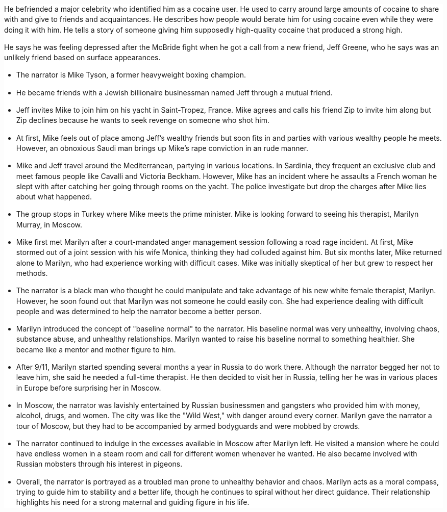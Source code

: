 He befriended a major celebrity who identified him as a cocaine user. He used to carry around large amounts of cocaine to share with and give to friends and acquaintances. He describes how people would berate him for using cocaine even while they were doing it with him. He tells a story of someone giving him supposedly high-quality cocaine that produced a strong high.

He says he was feeling depressed after the McBride fight when he got a call from a new friend, Jeff Greene, who he says was an unlikely friend based on surface appearances.

 

- The narrator is Mike Tyson, a former heavyweight boxing champion. 
- He became friends with a Jewish billionaire businessman named Jeff through a mutual friend. 
- Jeff invites Mike to join him on his yacht in Saint-Tropez, France. Mike agrees and calls his friend Zip to invite him along but Zip declines because he wants to seek revenge on someone who shot him.
- At first, Mike feels out of place among Jeff’s wealthy friends but soon fits in and parties with various wealthy people he meets. However, an obnoxious Saudi man brings up Mike’s rape conviction in an rude manner. 
- Mike and Jeff travel around the Mediterranean, partying in various locations. In Sardinia, they frequent an exclusive club and meet famous people like Cavalli and Victoria Beckham. However, Mike has an incident where he assaults a French woman he slept with after catching her going through rooms on the yacht. The police investigate but drop the charges after Mike lies about what happened.  
- The group stops in Turkey where Mike meets the prime minister. Mike is looking forward to seeing his therapist, Marilyn Murray, in Moscow. 
- Mike first met Marilyn after a court-mandated anger management session following a road rage incident. At first, Mike stormed out of a joint session with his wife Monica, thinking they had colluded against him. But six months later, Mike returned alone to Marilyn, who had experience working with difficult cases. Mike was initially skeptical of her but grew to respect her methods.

 

- The narrator is a black man who thought he could manipulate and take advantage of his new white female therapist, Marilyn. However, he soon found out that Marilyn was not someone he could easily con. She had experience dealing with difficult people and was determined to help the narrator become a better person. 

- Marilyn introduced the concept of "baseline normal" to the narrator. His baseline normal was very unhealthy, involving chaos, substance abuse, and unhealthy relationships. Marilyn wanted to raise his baseline normal to something healthier. She became like a mentor and mother figure to him. 

- After 9/11, Marilyn started spending several months a year in Russia to do work there. Although the narrator begged her not to leave him, she said he needed a full-time therapist. He then decided to visit her in Russia, telling her he was in various places in Europe before surprising her in Moscow.

- In Moscow, the narrator was lavishly entertained by Russian businessmen and gangsters who provided him with money, alcohol, drugs, and women. The city was like the "Wild West," with danger around every corner. Marilyn gave the narrator a tour of Moscow, but they had to be accompanied by armed bodyguards and were mobbed by crowds. 

- The narrator continued to indulge in the excesses available in Moscow after Marilyn left. He visited a mansion where he could have endless women in a steam room and call for different women whenever he wanted. He also became involved with Russian mobsters through his interest in pigeons.

- Overall, the narrator is portrayed as a troubled man prone to unhealthy behavior and chaos. Marilyn acts as a moral compass, trying to guide him to stability and a better life, though he continues to spiral without her direct guidance. Their relationship highlights his need for a strong maternal and guiding figure in his life.
